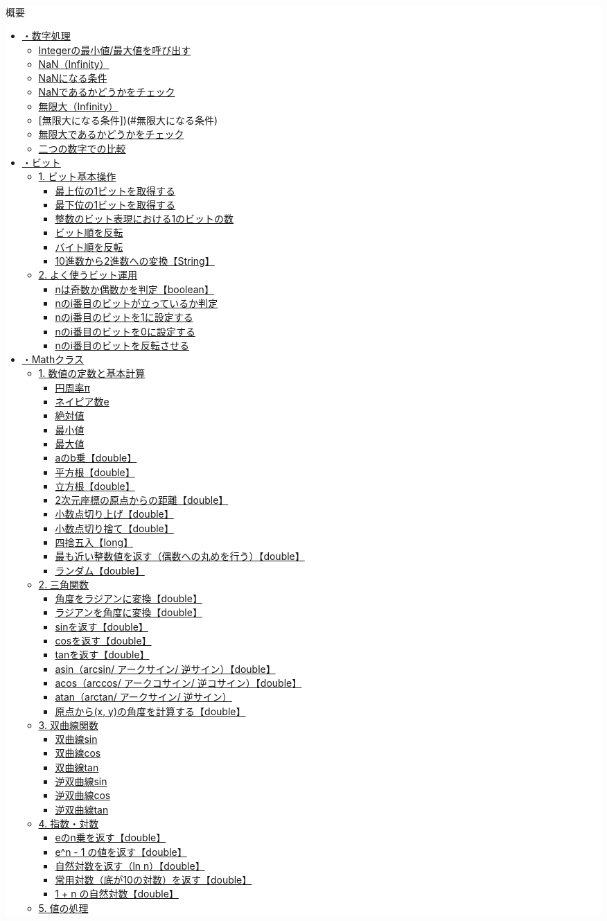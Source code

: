 概要
  * [・数字処理](#数字処理)
    * [Integerの最小値/最大値を呼び出す](#integerの最小値/最大値を呼び出す)
    * [NaN（Infinity）](#naninfinity)
     * [NaNになる条件](#nanになる条件)
     * [NaNであるかどうかをチェック](#nanであるかどうかをチェック)
    * [無限大（Infinity）](#無限大infinity)
     * [無限大になる条件])(#無限大になる条件)
     * [無限大であるかどうかをチェック](#無限大であるかどうかをチェック)
    * [二つの数字での比較](#二つの数字での比較)
  * [・ビット](#ビット)
    * [1. ビット基本操作](#1-ビット基本操作)
      * [最上位の1ビットを取得する](#最上位の1ビットを取得する)
      * [最下位の1ビットを取得する](#最下位の1ビットを取得する)
      * [整数のビット表現における1のビットの数](#整数のビット表現における1のビットの数)
      * [ビット順を反転](#ビット順を反転)
      * [バイト順を反転](#バイト順を反転)
      * [10進数から2進数への変換【String】](#10進数から2進数への変換string)
    * [2. よく使うビット運用](#2-よく使うビット運用)
      * [nは奇数か偶数かを判定【boolean】](#nは奇数か偶数かを判定boolean)
      * [nのi番目のビットが立っているか判定](#nのi番目のビットが立っているか判定)
      * [nのi番目のビットを1に設定する](#nのi番目のビットを1に設定する)
      * [nのi番目のビットを0に設定する](#nのi番目のビットを0に設定する)
      * [nのi番目のビットを反転させる](#nのi番目のビットを反転させる)
  * [・Mathクラス](#Mathクラス)
    * [1. 数値の定数と基本計算](#1-数値の定数と基本計算)
      * [円周率π](#円周率π)
      * [ネイピア数e](#ネイピア数e)
      * [絶対値](#絶対値)
      * [最小値](#最小値)
      * [最大値](#最大値)
      * [aのb乗【double】](#aのb乗【double】)
      * [平方根【double】](#平方根【double】)
      * [立方根【double】](#立方根【double】)
      * [2次元座標の原点からの距離【double】](#2次元座標の原点からの距離double)
      * [小数点切り上げ【double】](#小数点切り上げ【double】)
      * [小数点切り捨て【double】](#小数点切り捨て【double】)
      * [四捨五入【long】](#四捨五入【long】)
      * [最も近い整数値を返す（偶数への丸めを行う）【double】](#最も近い整数値を返す偶数への丸めを行うdouble)
      * [ランダム【double】](#ランダムdouble)
    * [2. 三角関数](#2-三角関数)
      * [角度をラジアンに変換【double】](#角度をラジアンに変換double)
      * [ラジアンを角度に変換【double】](#ラジアンを角度に変換double)
      * [sinを返す【double】](#sinを返すdouble)
      * [cosを返す【double】](#cosを返すdouble)
      * [tanを返す【double】](#tanを返すdouble)
      * [asin（arcsin/ アークサイン/ 逆サイン）【double】](#asinarcsin-アークサイン-逆サインdouble)
      * [acos（arccos/ アークコサイン/ 逆コサイン）【double】](#acosarccos-アークコサイン-逆コサインdouble)
      * [atan（arctan/ アークサイン/ 逆サイン）](#atanarctan-アークサイン-逆サイン)
      * [原点から(x, y)の角度を計算する【double】](#原点からx-yの角度を計算するdouble)
    * [3. 双曲線関数](#3-双曲線関数)
      * [双曲線sin](#双曲線sin)
      * [双曲線cos](#双曲線cos)
      * [双曲線tan](#双曲線tan)
      * [逆双曲線sin](#逆双曲線sin)
      * [逆双曲線cos](#逆双曲線cos)
      * [逆双曲線tan](#逆双曲線tan)
    * [4. 指数・対数](#4-指数・対数)
      * [eのn乗を返す【double】](#eのn乗を返すdouble)
      * [e^n - 1 の値を返す【double】](#en---1-の値を返すdouble)
      * [自然対数を返す（ln n）【double】](#自然対数を返すlnndouble)
      * [常用対数（底が10の対数）を返す【double】](#常用対数底が10の対数を返すdouble)
      * [1 + n の自然対数【double】](#1+nの自然対数double)
    * [5. 値の処理](#5-値の処理)